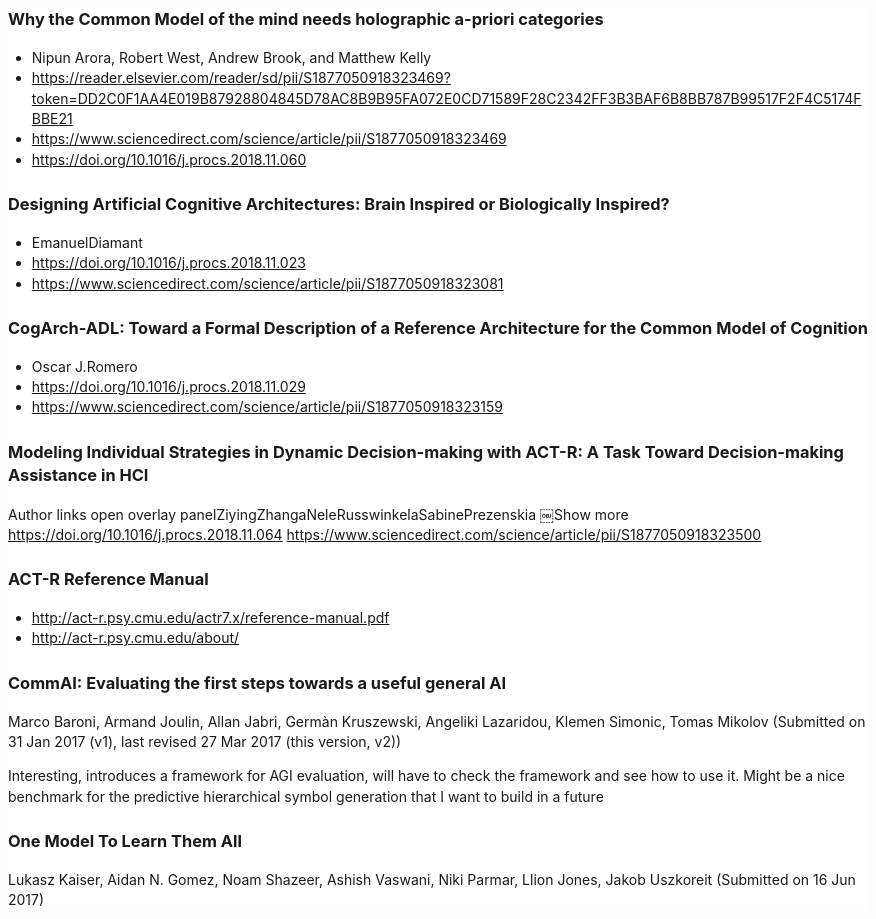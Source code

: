 
### Why the Common Model of the mind needs holographic a-priori categories
* Nipun Arora, Robert West, Andrew Brook, and Matthew Kelly
* https://reader.elsevier.com/reader/sd/pii/S1877050918323469?token=DD2C0F1AA4E019B87928804845D78AC8B9B95FA072E0CD71589F28C2342FF3B3BAF6B8BB787B99517F2F4C5174FBBE21
* https://www.sciencedirect.com/science/article/pii/S1877050918323469
* https://doi.org/10.1016/j.procs.2018.11.060

### Designing Artificial Cognitive Architectures: Brain Inspired or Biologically Inspired?
* EmanuelDiamant
* https://doi.org/10.1016/j.procs.2018.11.023
* https://www.sciencedirect.com/science/article/pii/S1877050918323081

###  CogArch-ADL: Toward a Formal Description of a Reference Architecture for the Common Model of Cognition
* Oscar J.Romero
* https://doi.org/10.1016/j.procs.2018.11.029
* https://www.sciencedirect.com/science/article/pii/S1877050918323159

###  Modeling Individual Strategies in Dynamic Decision-making with ACT-R: A Task Toward Decision-making Assistance in HCI
Author links open overlay panelZiyingZhangaNeleRusswinkelaSabinePrezenskia
￼Show more
https://doi.org/10.1016/j.procs.2018.11.064
https://www.sciencedirect.com/science/article/pii/S1877050918323500


### ACT-R Reference Manual
* http://act-r.psy.cmu.edu/actr7.x/reference-manual.pdf
* http://act-r.psy.cmu.edu/about/



### CommAI: Evaluating the first steps towards a useful general AI
Marco Baroni, Armand Joulin, Allan Jabri, Germàn Kruszewski, Angeliki Lazaridou, Klemen Simonic, Tomas Mikolov
(Submitted on 31 Jan 2017 (v1), last revised 27 Mar 2017 (this version, v2))

Interesting, introduces a framework for AGI evaluation, will have to check the framework and see how to use it. Might be a nice benchmark for the predictive hierarchical symbol generation that I want to build in a future


### One Model To Learn Them All
Lukasz Kaiser, Aidan N. Gomez, Noam Shazeer, Ashish Vaswani, Niki Parmar, Llion Jones, Jakob Uszkoreit
(Submitted on 16 Jun 2017)
